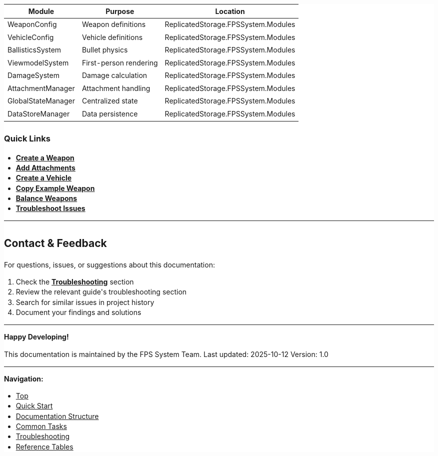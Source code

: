 | Module | Purpose | Location |
|--------|---------|----------|
| WeaponConfig | Weapon definitions | ReplicatedStorage.FPSSystem.Modules |
| VehicleConfig | Vehicle definitions | ReplicatedStorage.FPSSystem.Modules |
| BallisticsSystem | Bullet physics | ReplicatedStorage.FPSSystem.Modules |
| ViewmodelSystem | First-person rendering | ReplicatedStorage.FPSSystem.Modules |
| DamageSystem | Damage calculation | ReplicatedStorage.FPSSystem.Modules |
| AttachmentManager | Attachment handling | ReplicatedStorage.FPSSystem.Modules |
| GlobalStateManager | Centralized state | ReplicatedStorage.FPSSystem.Modules |
| DataStoreManager | Data persistence | ReplicatedStorage.FPSSystem.Modules |

### Quick Links

- **[Create a Weapon](WEAPON_SYSTEM_GUIDE.md#creating-new-weapons)**
- **[Add Attachments](ATTACHMENT_SYSTEM_GUIDE.md#creating-new-attachments)**
- **[Create a Vehicle](VEHICLE_SYSTEM_GUIDE.md#creating-new-vehicles)**
- **[Copy Example Weapon](EXAMPLE_WEAPONS.md#universal-client-script-template)**
- **[Balance Weapons](EXAMPLE_WEAPONS.md#customization-guide)**
- **[Troubleshoot Issues](#troubleshooting)**

---

## Contact & Feedback

For questions, issues, or suggestions about this documentation:

1. Check the **[Troubleshooting](#troubleshooting)** section
2. Review the relevant guide's troubleshooting section
3. Search for similar issues in project history
4. Document your findings and solutions

---

**Happy Developing!**

This documentation is maintained by the FPS System Team.
Last updated: 2025-10-12
Version: 1.0

---

**Navigation:**
- [Top](#fps-system-documentation-index)
- [Quick Start](#quick-start)
- [Documentation Structure](#documentation-structure)
- [Common Tasks](#common-tasks)
- [Troubleshooting](#troubleshooting)
- [Reference Tables](#reference-tables)
